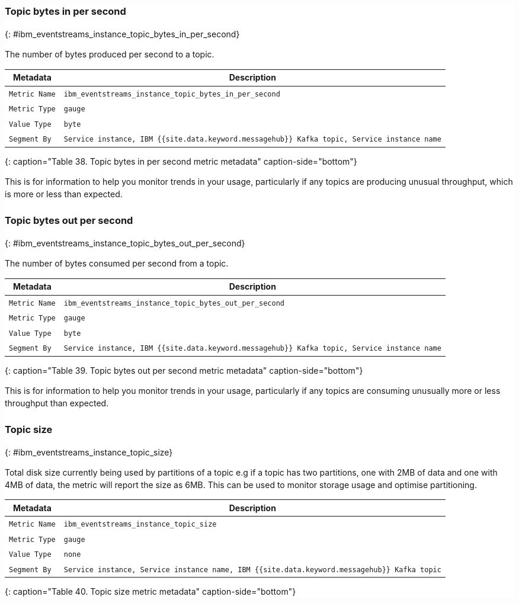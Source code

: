 ### Topic bytes in per second
{: #ibm_eventstreams_instance_topic_bytes_in_per_second}

The number of bytes produced per second to a topic.

| Metadata | Description |
|----------|-------------|
| `Metric Name` | `ibm_eventstreams_instance_topic_bytes_in_per_second`|
| `Metric Type` | `gauge` |
| `Value Type`  | `byte` |
| `Segment By` | `Service instance, IBM {{site.data.keyword.messagehub}} Kafka topic, Service instance name` |
{: caption="Table 38. Topic bytes in per second metric metadata" caption-side="bottom"}

This is for information to help you monitor trends in your usage, particularly if any topics are producing unusual throughput, which is more or less than expected.

### Topic bytes out per second
{: #ibm_eventstreams_instance_topic_bytes_out_per_second}

The number of bytes consumed per second from a topic.

| Metadata | Description |
|----------|-------------|
| `Metric Name` | `ibm_eventstreams_instance_topic_bytes_out_per_second`|
| `Metric Type` | `gauge` |
| `Value Type`  | `byte` |
| `Segment By` | `Service instance, IBM {{site.data.keyword.messagehub}} Kafka topic, Service instance name` |
{: caption="Table 39. Topic bytes out per second metric metadata" caption-side="bottom"}

This is for information to help you monitor trends in your usage, particularly if any topics are consuming unusually more or less throughput than expected.

### Topic size
{: #ibm_eventstreams_instance_topic_size}

Total disk size currently being used by partitions of a topic e.g if a topic has two partitions, one with 2MB of data and one with 4MB of data, the metric will report the size as 6MB. This can be used to monitor storage usage and optimise partitioning. 

| Metadata | Description |
|----------|-------------|
| `Metric Name` | `ibm_eventstreams_instance_topic_size`|
| `Metric Type` | `gauge` |
| `Value Type`  | `none` |
| `Segment By` | `Service instance, Service instance name, IBM {{site.data.keyword.messagehub}} Kafka topic` |
{: caption="Table 40. Topic size metric metadata" caption-side="bottom"}
